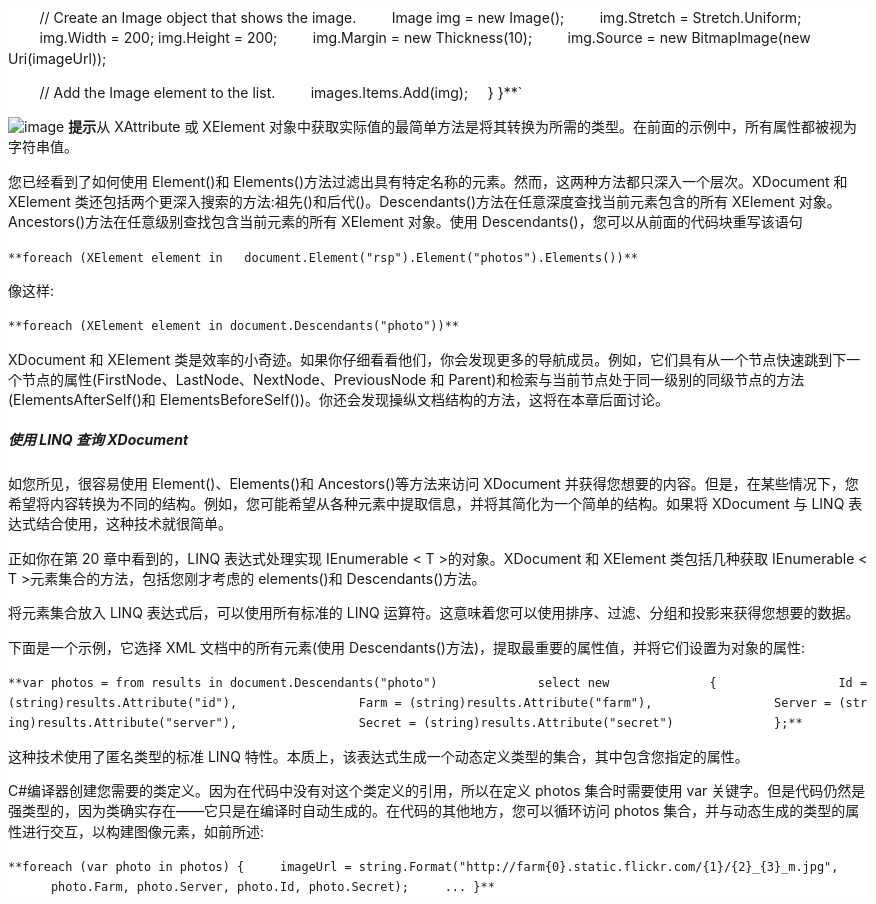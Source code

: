         // Create an Image object that shows the image.
        Image img = new Image();
        img.Stretch = Stretch.Uniform;
        img.Width = 200; img.Height = 200;
        img.Margin = new Thickness(10);
        img.Source = new BitmapImage(new Uri(imageUrl));

        // Add the Image element to the list.
        images.Items.Add(img);
    }
}**`

![image](images/square.jpg) **提示**从 XAttribute 或 XElement 对象中获取实际值的最简单方法是将其转换为所需的类型。在前面的示例中，所有属性都被视为字符串值。

您已经看到了如何使用 Element()和 Elements()方法过滤出具有特定名称的元素。然而，这两种方法都只深入一个层次。XDocument 和 XElement 类还包括两个更深入搜索的方法:祖先()和后代()。Descendants()方法在任意深度查找当前元素包含的所有 XElement 对象。Ancestors()方法在任意级别查找包含当前元素的所有 XElement 对象。使用 Descendants()，您可以从前面的代码块重写该语句

`**foreach (XElement element in
  document.Element("rsp").Element("photos").Elements())**`

像这样:

`**foreach (XElement element in document.Descendants("photo"))**`

XDocument 和 XElement 类是效率的小奇迹。如果你仔细看看他们，你会发现更多的导航成员。例如，它们具有从一个节点快速跳到下一个节点的属性(FirstNode、LastNode、NextNode、PreviousNode 和 Parent)和检索与当前节点处于同一级别的同级节点的方法(ElementsAfterSelf()和 ElementsBeforeSelf())。你还会发现操纵文档结构的方法，这将在本章后面讨论。

##### 使用 LINQ 查询 XDocument

如您所见，很容易使用 Element()、Elements()和 Ancestors()等方法来访问 XDocument 并获得您想要的内容。但是，在某些情况下，您希望将内容转换为不同的结构。例如，您可能希望从各种元素中提取信息，并将其简化为一个简单的结构。如果将 XDocument 与 LINQ 表达式结合使用，这种技术就很简单。

正如你在第 20 章中看到的，LINQ 表达式处理实现 IEnumerable < T >的对象。XDocument 和 XElement 类包括几种获取 IEnumerable < T >元素集合的方法，包括您刚才考虑的 elements()和 Descendants()方法。

将元素集合放入 LINQ 表达式后，可以使用所有标准的 LINQ 运算符。这意味着您可以使用排序、过滤、分组和投影来获得您想要的数据。

下面是一个示例，它选择 XML 文档中的所有<photo>元素(使用 Descendants()方法)，提取最重要的属性值，并将它们设置为对象的属性:</photo>

`**var photos = from results in document.Descendants("photo")
             select new
             {
                Id = (string)results.Attribute("id"),
                Farm = (string)results.Attribute("farm"),
                Server = (string)results.Attribute("server"),
                Secret = (string)results.Attribute("secret")
             };**`

这种技术使用了匿名类型的标准 LINQ 特性。本质上，该表达式生成一个动态定义类型的集合，其中包含您指定的属性。

C#编译器创建您需要的类定义。因为在代码中没有对这个类定义的引用，所以在定义 photos 集合时需要使用 var 关键字。但是代码仍然是强类型的，因为类确实存在——它只是在编译时自动生成的。在代码的其他地方，您可以循环访问 photos 集合，并与动态生成的类型的属性进行交互，以构建图像元素，如前所述:

`**foreach (var photo in photos)
{
    imageUrl = string.Format("http://farm{0}.static.flickr.com/{1}/{2}_{3}_m.jpg",
      photo.Farm, photo.Server, photo.Id, photo.Secret);
    ...
}**`
